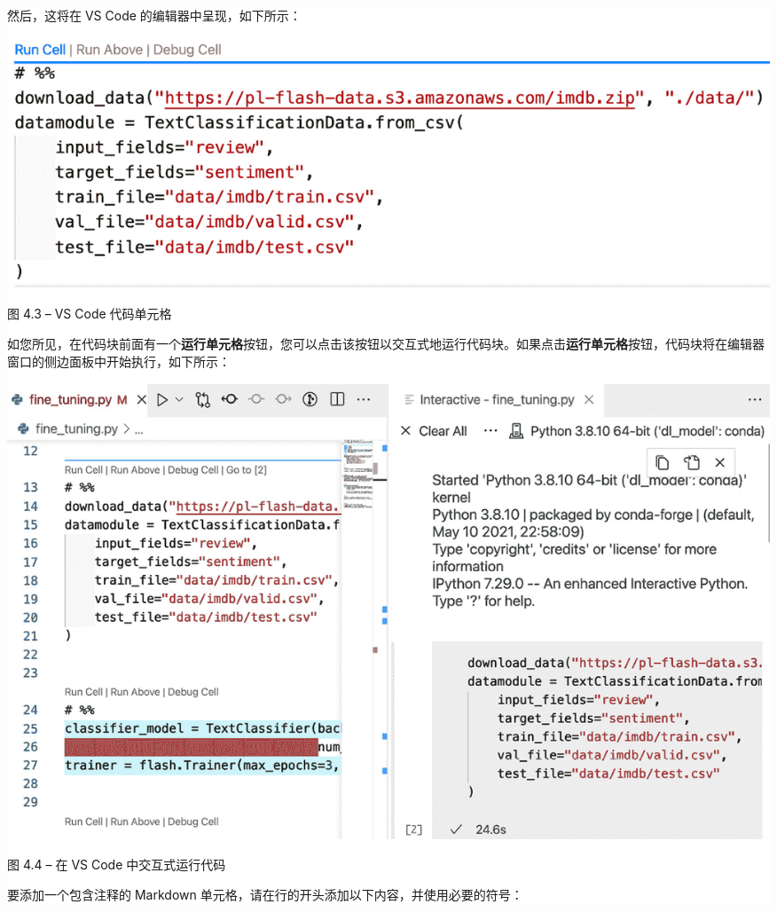 然后，这将在 VS Code 的编辑器中呈现，如下所示：

![图 4.3 – VSCode 代码单元格](img/B18120_Figure_4.3.jpg)

图 4.3 – VS Code 代码单元格

如您所见，在代码块前面有一个**运行单元格**按钮，您可以点击该按钮以交互式地运行代码块。如果点击**运行单元格**按钮，代码块将在编辑器窗口的侧边面板中开始执行，如下所示：

![图 4.4 – 在 VSCode 中交互式运行代码](img/B18120_Figure_4.4.jpg)

图 4.4 – 在 VS Code 中交互式运行代码

要添加一个包含注释的 Markdown 单元格，请在行的开头添加以下内容，并使用必要的符号：
